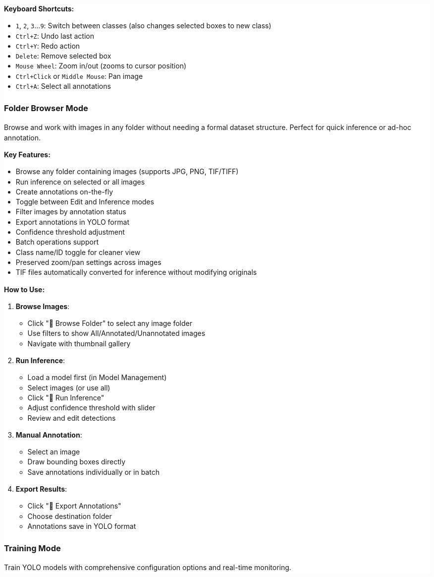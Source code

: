 **Keyboard Shortcuts:**
- `1`, `2`, `3`...`9`: Switch between classes (also changes selected boxes to new class)
- `Ctrl+Z`: Undo last action
- `Ctrl+Y`: Redo action
- `Delete`: Remove selected box
- `Mouse Wheel`: Zoom in/out (zooms to cursor position)
- `Ctrl+Click` or `Middle Mouse`: Pan image
- `Ctrl+A`: Select all annotations

### Folder Browser Mode

Browse and work with images in any folder without needing a formal dataset structure. Perfect for quick inference or ad-hoc annotation.

**Key Features:**
- Browse any folder containing images (supports JPG, PNG, TIF/TIFF)
- Run inference on selected or all images
- Create annotations on-the-fly
- Toggle between Edit and Inference modes
- Filter images by annotation status
- Export annotations in YOLO format
- Confidence threshold adjustment
- Batch operations support
- Class name/ID toggle for cleaner view
- Preserved zoom/pan settings across images
- TIF files automatically converted for inference without modifying originals

**How to Use:**
1. **Browse Images**:
   - Click "📁 Browse Folder" to select any image folder
   - Use filters to show All/Annotated/Unannotated images
   - Navigate with thumbnail gallery

2. **Run Inference**:
   - Load a model first (in Model Management)
   - Select images (or use all)
   - Click "🚀 Run Inference"
   - Adjust confidence threshold with slider
   - Review and edit detections

3. **Manual Annotation**:
   - Select an image
   - Draw bounding boxes directly
   - Save annotations individually or in batch

4. **Export Results**:
   - Click "💾 Export Annotations"
   - Choose destination folder
   - Annotations save in YOLO format

### Training Mode

Train YOLO models with comprehensive configuration options and real-time monitoring.
